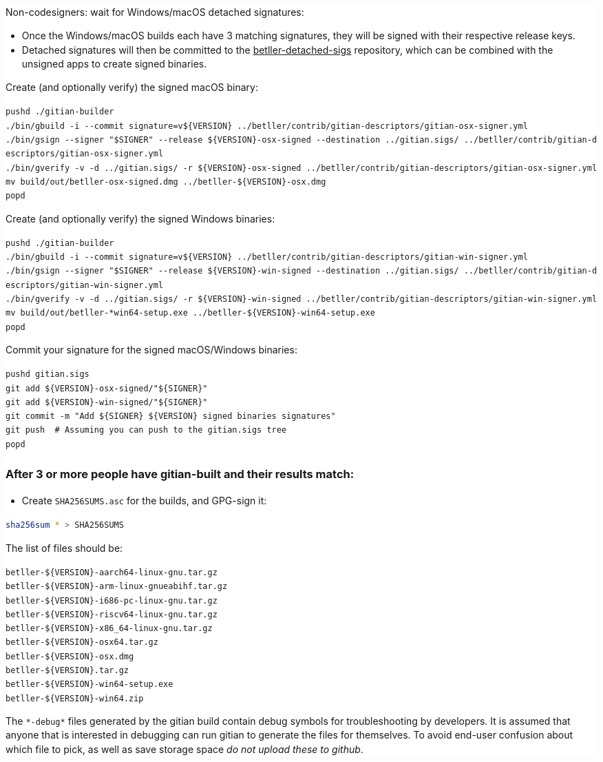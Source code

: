 Non-codesigners: wait for Windows/macOS detached signatures:

- Once the Windows/macOS builds each have 3 matching signatures, they will be signed with their respective release keys.
- Detached signatures will then be committed to the [betller-detached-sigs](https://github.com/betller-Project/betller-detached-sigs) repository, which can be combined with the unsigned apps to create signed binaries.

Create (and optionally verify) the signed macOS binary:

    pushd ./gitian-builder
    ./bin/gbuild -i --commit signature=v${VERSION} ../betller/contrib/gitian-descriptors/gitian-osx-signer.yml
    ./bin/gsign --signer "$SIGNER" --release ${VERSION}-osx-signed --destination ../gitian.sigs/ ../betller/contrib/gitian-descriptors/gitian-osx-signer.yml
    ./bin/gverify -v -d ../gitian.sigs/ -r ${VERSION}-osx-signed ../betller/contrib/gitian-descriptors/gitian-osx-signer.yml
    mv build/out/betller-osx-signed.dmg ../betller-${VERSION}-osx.dmg
    popd

Create (and optionally verify) the signed Windows binaries:

    pushd ./gitian-builder
    ./bin/gbuild -i --commit signature=v${VERSION} ../betller/contrib/gitian-descriptors/gitian-win-signer.yml
    ./bin/gsign --signer "$SIGNER" --release ${VERSION}-win-signed --destination ../gitian.sigs/ ../betller/contrib/gitian-descriptors/gitian-win-signer.yml
    ./bin/gverify -v -d ../gitian.sigs/ -r ${VERSION}-win-signed ../betller/contrib/gitian-descriptors/gitian-win-signer.yml
    mv build/out/betller-*win64-setup.exe ../betller-${VERSION}-win64-setup.exe
    popd

Commit your signature for the signed macOS/Windows binaries:

    pushd gitian.sigs
    git add ${VERSION}-osx-signed/"${SIGNER}"
    git add ${VERSION}-win-signed/"${SIGNER}"
    git commit -m "Add ${SIGNER} ${VERSION} signed binaries signatures"
    git push  # Assuming you can push to the gitian.sigs tree
    popd

### After 3 or more people have gitian-built and their results match:

- Create `SHA256SUMS.asc` for the builds, and GPG-sign it:

```bash
sha256sum * > SHA256SUMS
```

The list of files should be:
```
betller-${VERSION}-aarch64-linux-gnu.tar.gz
betller-${VERSION}-arm-linux-gnueabihf.tar.gz
betller-${VERSION}-i686-pc-linux-gnu.tar.gz
betller-${VERSION}-riscv64-linux-gnu.tar.gz
betller-${VERSION}-x86_64-linux-gnu.tar.gz
betller-${VERSION}-osx64.tar.gz
betller-${VERSION}-osx.dmg
betller-${VERSION}.tar.gz
betller-${VERSION}-win64-setup.exe
betller-${VERSION}-win64.zip
```
The `*-debug*` files generated by the gitian build contain debug symbols
for troubleshooting by developers. It is assumed that anyone that is interested
in debugging can run gitian to generate the files for themselves. To avoid
end-user confusion about which file to pick, as well as save storage
space *do not upload these to github*.
